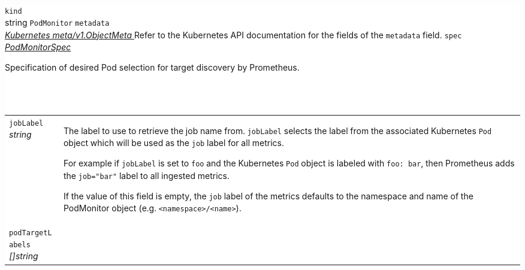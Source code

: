 </tr>
<tr>
<td>
<code>kind</code><br/>
string
</td>
<td><code>PodMonitor</code></td>
</tr>
<tr>
<td>
<code>metadata</code><br/>
<em>
<a href="https://kubernetes.io/docs/reference/generated/kubernetes-api/v1.24/#objectmeta-v1-meta">
Kubernetes meta/v1.ObjectMeta
</a>
</em>
</td>
<td>
Refer to the Kubernetes API documentation for the fields of the
<code>metadata</code> field.
</td>
</tr>
<tr>
<td>
<code>spec</code><br/>
<em>
<a href="#monitoring.coreos.com/v1.PodMonitorSpec">
PodMonitorSpec
</a>
</em>
</td>
<td>
<p>Specification of desired Pod selection for target discovery by Prometheus.</p>
<br/>
<br/>
<table>
<tr>
<td>
<code>jobLabel</code><br/>
<em>
string
</em>
</td>
<td>
<p>The label to use to retrieve the job name from.
<code>jobLabel</code> selects the label from the associated Kubernetes <code>Pod</code>
object which will be used as the <code>job</code> label for all metrics.</p>
<p>For example if <code>jobLabel</code> is set to <code>foo</code> and the Kubernetes <code>Pod</code>
object is labeled with <code>foo: bar</code>, then Prometheus adds the <code>job=&quot;bar&quot;</code>
label to all ingested metrics.</p>
<p>If the value of this field is empty, the <code>job</code> label of the metrics
defaults to the namespace and name of the PodMonitor object (e.g. <code>&lt;namespace&gt;/&lt;name&gt;</code>).</p>
</td>
</tr>
<tr>
<td>
<code>podTargetLabels</code><br/>
<em>
[]string
</em>
</td>